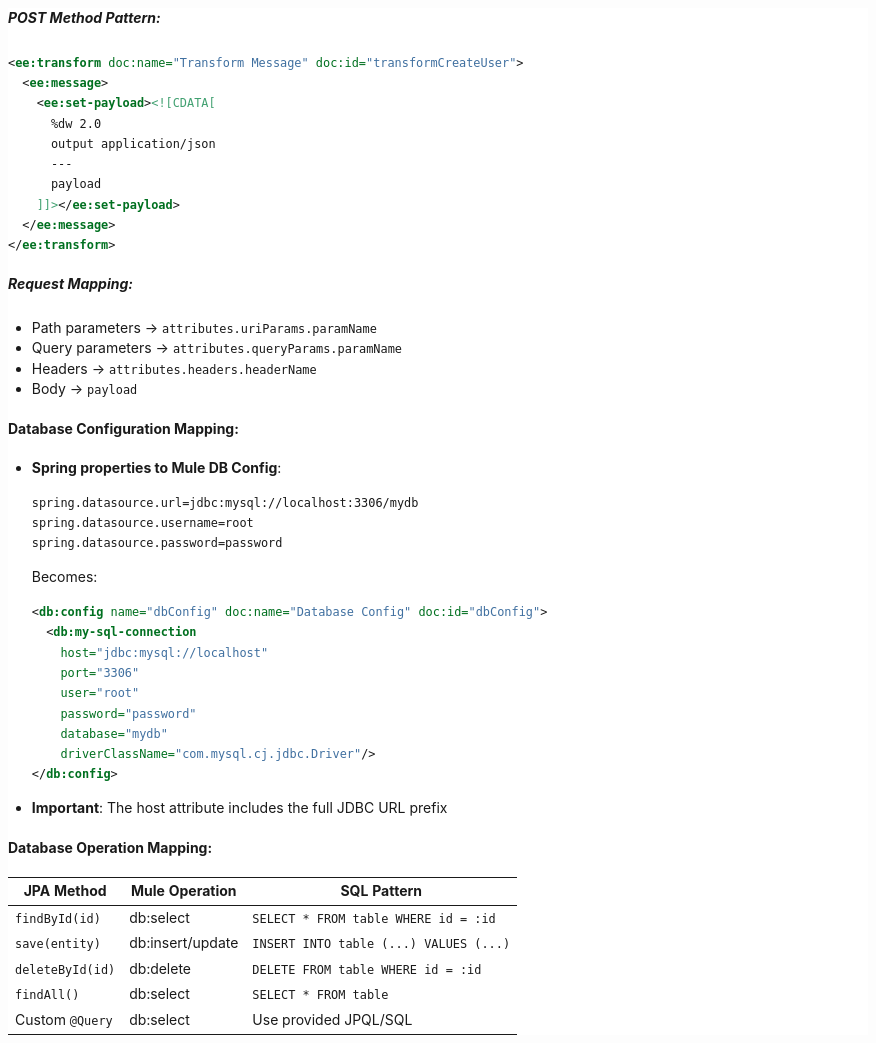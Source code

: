 ##### POST Method Pattern:
```xml
<ee:transform doc:name="Transform Message" doc:id="transformCreateUser">
  <ee:message>
    <ee:set-payload><![CDATA[
      %dw 2.0
      output application/json
      ---
      payload
    ]]></ee:set-payload>
  </ee:message>
</ee:transform>
```

##### Request Mapping:
- Path parameters → `attributes.uriParams.paramName`
- Query parameters → `attributes.queryParams.paramName`
- Headers → `attributes.headers.headerName`
- Body → `payload`

#### Database Configuration Mapping:
- **Spring properties to Mule DB Config**:
  ```properties
  spring.datasource.url=jdbc:mysql://localhost:3306/mydb
  spring.datasource.username=root
  spring.datasource.password=password
  ```
  Becomes:
  ```xml
  <db:config name="dbConfig" doc:name="Database Config" doc:id="dbConfig">
    <db:my-sql-connection 
      host="jdbc:mysql://localhost" 
      port="3306" 
      user="root" 
      password="password" 
      database="mydb" 
      driverClassName="com.mysql.cj.jdbc.Driver"/>
  </db:config>
  ```
- **Important**: The host attribute includes the full JDBC URL prefix

#### Database Operation Mapping:
| JPA Method | Mule Operation | SQL Pattern |
|------------|----------------|-------------|
| `findById(id)` | db:select | `SELECT * FROM table WHERE id = :id` |
| `save(entity)` | db:insert/update | `INSERT INTO table (...) VALUES (...)` |
| `deleteById(id)` | db:delete | `DELETE FROM table WHERE id = :id` |
| `findAll()` | db:select | `SELECT * FROM table` |
| Custom `@Query` | db:select | Use provided JPQL/SQL |
